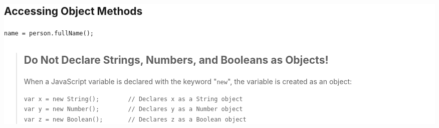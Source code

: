 ## Accessing Object Methods

```
name = person.fullName();
```

> ## Do Not Declare Strings, Numbers, and Booleans as Objects!
>
> When a JavaScript variable is declared with the keyword "`new`", the variable is created as an object:
>
> ```
> var x = new String();        // Declares x as a String object
> var y = new Number();        // Declares y as a Number object
> var z = new Boolean();       // Declares z as a Boolean object
> ```
>
> 